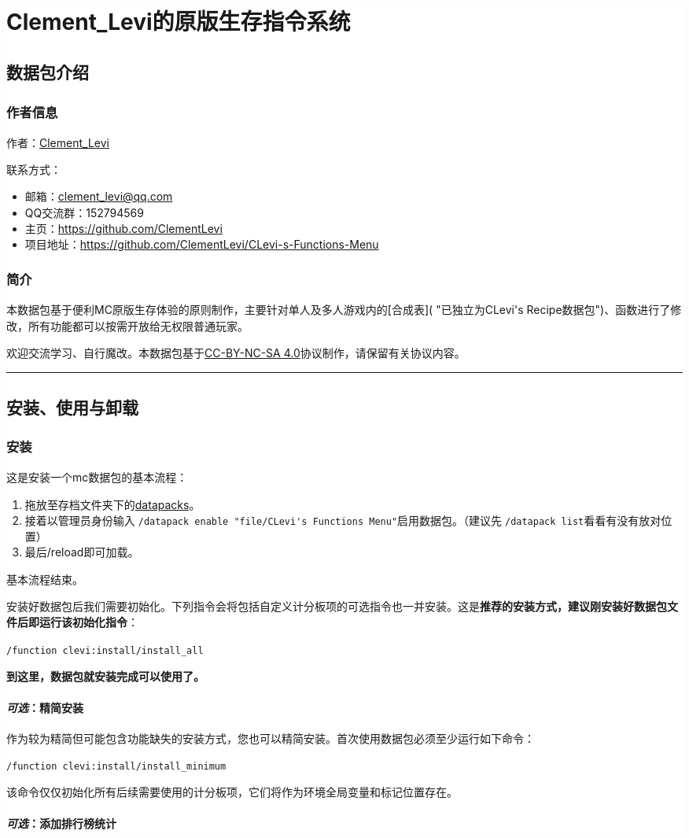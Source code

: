 # Clement_Levi的原版生存指令系统

## 数据包介绍

### 作者信息

作者：[Clement_Levi](https://github.com/ClementLevi "GitHub")

联系方式：

* 邮箱：clement_levi@qq.com
* QQ交流群：152794569
* 主页：https://github.com/ClementLevi
* 项目地址：https://github.com/ClementLevi/CLevi-s-Functions-Menu

### 简介

本数据包基于便利MC原版生存体验的原则制作，主要针对单人及多人游戏内的[合成表]( "已独立为CLevi's Recipe数据包")、函数进行了修改，所有功能都可以按需开放给无权限普通玩家。

欢迎交流学习、自行魔改。本数据包基于[CC-BY-NC-SA 4.0](https://creativecommons.org/licenses/by-nc-sa/4.0/deed.zh)协议制作，请保留有关协议内容。

---

## 安装、使用与卸载

### 安装

这是安装一个mc数据包的基本流程：

1. 拖放至存档文件夹下的[datapacks]()。
2. 接着以管理员身份输入 `/datapack enable "file/CLevi's Functions Menu"`启用数据包。（建议先 `/datapack list`看看有没有放对位置）
3. 最后/reload即可加载。

基本流程结束。

安装好数据包后我们需要初始化。下列指令会将包括自定义计分板项的可选指令也一并安装。这是**推荐的安装方式，建议刚安装好数据包文件后即运行该初始化指令**：

```
/function clevi:install/install_all
```

**到这里，数据包就安装完成可以使用了。**

#### *可选*：精简安装

作为较为精简但可能包含功能缺失的安装方式，您也可以精简安装。首次使用数据包必须至少运行如下命令：

```
/function clevi:install/install_minimum
```

该命令仅仅初始化所有后续需要使用的计分板项，它们将作为环境全局变量和标记位置存在。

#### *可选*：添加排行榜统计
